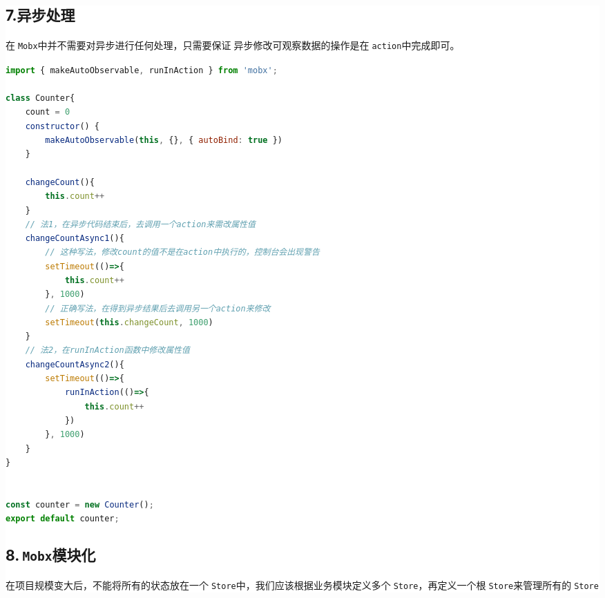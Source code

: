 

## 7.异步处理

在 `Mobx`中并不需要对异步进行任何处理，只需要保证 异步修改可观察数据的操作是在 `action`中完成即可。

```js
import { makeAutoObservable, runInAction } from 'mobx';

class Counter{
    count = 0
    constructor() {
        makeAutoObservable(this, {}, { autoBind: true })
    }

    changeCount(){
        this.count++
    }
    // 法1，在异步代码结束后，去调用一个action来需改属性值
    changeCountAsync1(){
        // 这种写法，修改count的值不是在action中执行的，控制台会出现警告
        setTimeout(()=>{
            this.count++
        }, 1000)
        // 正确写法，在得到异步结果后去调用另一个action来修改
        setTimeout(this.changeCount, 1000)
    }
    // 法2，在runInAction函数中修改属性值
    changeCountAsync2(){
        setTimeout(()=>{
            runInAction(()=>{
                this.count++
            })
        }, 1000)
    }
}


const counter = new Counter();
export default counter;
```



## 8. `Mobx`模块化

在项目规模变大后，不能将所有的状态放在一个 `Store`中，我们应该根据业务模块定义多个 `Store`，再定义一个根 `Store`来管理所有的 `Store`
